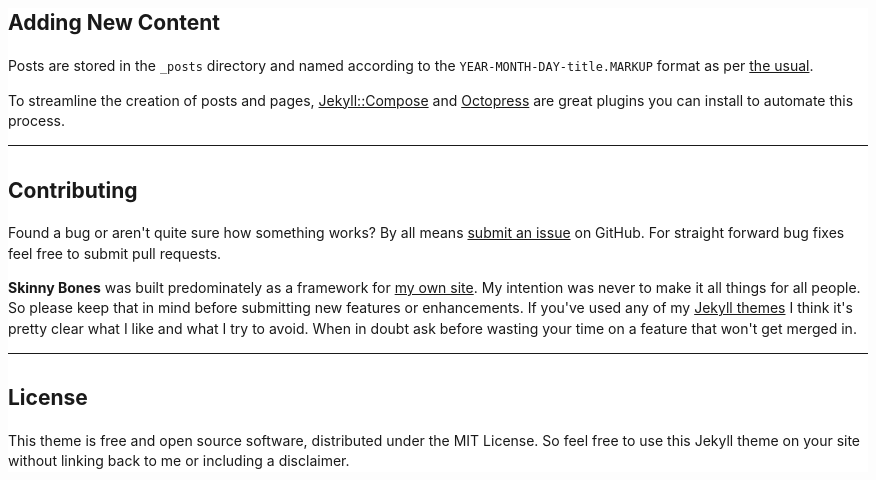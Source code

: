 
## Adding New Content

Posts are stored in the `_posts` directory and named according to the `YEAR-MONTH-DAY-title.MARKUP` format as per [the usual](https://jekyllrb.com/docs/posts/).

To streamline the creation of posts and pages, [Jekyll::Compose](https://github.com/jekyll/jekyll-compose) and [Octopress](https://github.com/octopress/octopress) are great plugins you can install to automate this process.

---

## Contributing

Found a bug or aren't quite sure how something works? By all means [submit an issue](https://github.com/mmistakes/skinny-bones-jekyll/issues) on GitHub. For straight forward bug fixes feel free to submit pull requests. 

**Skinny Bones** was built predominately as a framework for [my own site](http://mademistakes.com). My intention was never to make it all things for all people. So please keep that in mind before submitting new features or enhancements. If you've used any of my [Jekyll themes](http://mademistakes.com/work/jekyll-themes/) I think it's pretty clear what I like and what I try to avoid. When in doubt ask before wasting your time on a feature that won't get merged in.

---

## License

This theme is free and open source software, distributed under the MIT License. So feel free to use this Jekyll theme on your site without linking back to me or including a disclaimer. 
